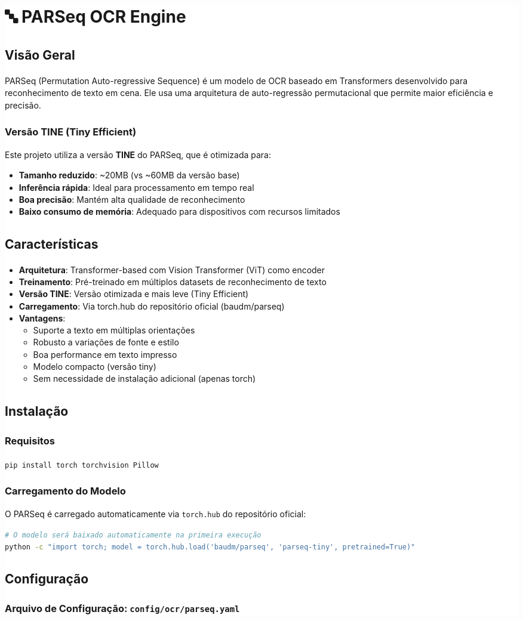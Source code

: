 # 🔤 PARSeq OCR Engine

## Visão Geral

PARSeq (Permutation Auto-regressive Sequence) é um modelo de OCR baseado em Transformers desenvolvido para reconhecimento de texto em cena. Ele usa uma arquitetura de auto-regressão permutacional que permite maior eficiência e precisão.

### Versão TINE (Tiny Efficient)

Este projeto utiliza a versão **TINE** do PARSeq, que é otimizada para:
- **Tamanho reduzido**: ~20MB (vs ~60MB da versão base)
- **Inferência rápida**: Ideal para processamento em tempo real
- **Boa precisão**: Mantém alta qualidade de reconhecimento
- **Baixo consumo de memória**: Adequado para dispositivos com recursos limitados

## Características

- **Arquitetura**: Transformer-based com Vision Transformer (ViT) como encoder
- **Treinamento**: Pré-treinado em múltiplos datasets de reconhecimento de texto
- **Versão TINE**: Versão otimizada e mais leve (Tiny Efficient)
- **Carregamento**: Via torch.hub do repositório oficial (baudm/parseq)
- **Vantagens**:
  - Suporte a texto em múltiplas orientações
  - Robusto a variações de fonte e estilo
  - Boa performance em texto impresso
  - Modelo compacto (versão tiny)
  - Sem necessidade de instalação adicional (apenas torch)

## Instalação

### Requisitos

```bash
pip install torch torchvision Pillow
```

### Carregamento do Modelo

O PARSeq é carregado automaticamente via `torch.hub` do repositório oficial:

```bash
# O modelo será baixado automaticamente na primeira execução
python -c "import torch; model = torch.hub.load('baudm/parseq', 'parseq-tiny', pretrained=True)"
```

## Configuração

### Arquivo de Configuração: `config/ocr/parseq.yaml`
